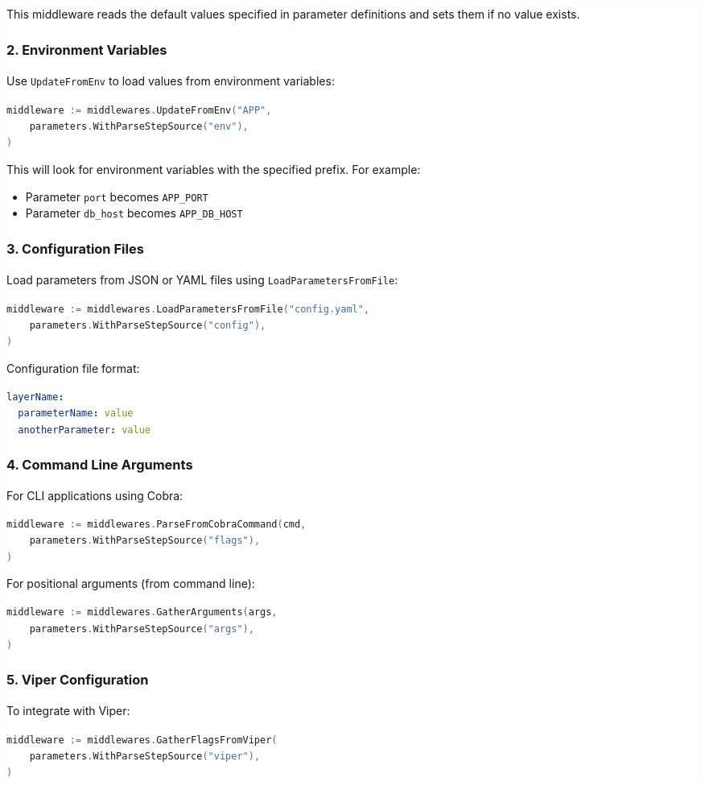 This middleware reads the default values specified in parameter definitions and sets them if no value exists.

### 2. Environment Variables

Use `UpdateFromEnv` to load values from environment variables:

```go
middleware := middlewares.UpdateFromEnv("APP", 
    parameters.WithParseStepSource("env"),
)
```

This will look for environment variables with the specified prefix. For example:
- Parameter `port` becomes `APP_PORT`
- Parameter `db_host` becomes `APP_DB_HOST`

### 3. Configuration Files

Load parameters from JSON or YAML files using `LoadParametersFromFile`:

```go
middleware := middlewares.LoadParametersFromFile("config.yaml",
    parameters.WithParseStepSource("config"),
)
```

Configuration file format:
```yaml
layerName:
  parameterName: value
  anotherParameter: value
```

### 4. Command Line Arguments

For CLI applications using Cobra:

```go
middleware := middlewares.ParseFromCobraCommand(cmd,
    parameters.WithParseStepSource("flags"),
)
```

For positional arguments (from command line):
```go
middleware := middlewares.GatherArguments(args,
    parameters.WithParseStepSource("args"),
)
```

### 5. Viper Configuration

To integrate with Viper:

```go
middleware := middlewares.GatherFlagsFromViper(
    parameters.WithParseStepSource("viper"),
)
```
